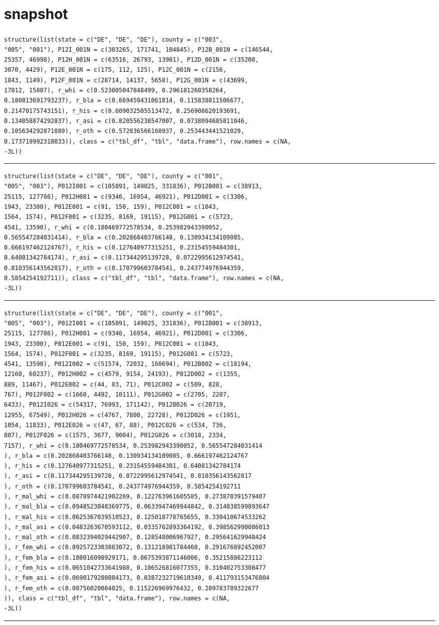 # snapshot

    structure(list(state = c("DE", "DE", "DE"), county = c("003", 
    "005", "001"), P12I_001N = c(303265, 171741, 104845), P12B_001N = c(146544, 
    25357, 46998), P12H_001N = c(63516, 26793, 13981), P12D_001N = c(35200, 
    3070, 4429), P12E_001N = c(175, 112, 125), P12C_001N = c(2156, 
    1843, 1149), P12F_001N = c(28714, 14137, 5658), P12G_001N = c(43699, 
    17012, 15807), r_whi = c(0.523005047848499, 0.296181260358264, 
    0.180813691793237), r_bla = c(0.669459431061814, 0.115838811506677, 
    0.21470175743151), r_his = c(0.609032505513472, 0.256908620193691, 
    0.134058874292837), r_asi = c(0.820556238547007, 0.0738094685811046, 
    0.105634292871889), r_oth = c(0.572836566160937, 0.253443441521029, 
    0.173719992318033)), class = c("tbl_df", "tbl", "data.frame"), row.names = c(NA, 
    -3L))

---

    structure(list(state = c("DE", "DE", "DE"), county = c("001", 
    "005", "003"), P012I001 = c(105891, 149025, 331836), P012B001 = c(38913, 
    25115, 127786), P012H001 = c(9346, 16954, 46921), P012D001 = c(3306, 
    1943, 23300), P012E001 = c(91, 150, 159), P012C001 = c(1043, 
    1564, 1574), P012F001 = c(3235, 8169, 19115), P012G001 = c(5723, 
    4541, 13590), r_whi = c(0.180469772578534, 0.253982943390052, 
    0.565547284031414), r_bla = c(0.202868403766148, 0.130934134109085, 
    0.666197462124767), r_his = c(0.127640977315251, 0.23154559484301, 
    0.64081342784174), r_asi = c(0.117344295139728, 0.0722995612974541, 
    0.810356143562817), r_oth = c(0.170799603784541, 0.243774976944359, 
    0.5854254192711)), class = c("tbl_df", "tbl", "data.frame"), row.names = c(NA, 
    -3L))

---

    structure(list(state = c("DE", "DE", "DE"), county = c("001", 
    "005", "003"), P012I001 = c(105891, 149025, 331836), P012B001 = c(38913, 
    25115, 127786), P012H001 = c(9346, 16954, 46921), P012D001 = c(3306, 
    1943, 23300), P012E001 = c(91, 150, 159), P012C001 = c(1043, 
    1564, 1574), P012F001 = c(3235, 8169, 19115), P012G001 = c(5723, 
    4541, 13590), P012I002 = c(51574, 72032, 160694), P012B002 = c(18194, 
    12160, 60237), P012H002 = c(4579, 9154, 24193), P012D002 = c(1355, 
    889, 11467), P012E002 = c(44, 83, 71), P012C002 = c(509, 828, 
    767), P012F002 = c(1660, 4492, 10111), P012G002 = c(2705, 2207, 
    6433), P012I026 = c(54317, 76993, 171142), P012B026 = c(20719, 
    12955, 67549), P012H026 = c(4767, 7800, 22728), P012D026 = c(1951, 
    1054, 11833), P012E026 = c(47, 67, 88), P012C026 = c(534, 736, 
    807), P012F026 = c(1575, 3677, 9004), P012G026 = c(3018, 2334, 
    7157), r_whi = c(0.180469772578534, 0.253982943390052, 0.565547284031414
    ), r_bla = c(0.202868403766148, 0.130934134109085, 0.666197462124767
    ), r_his = c(0.127640977315251, 0.23154559484301, 0.64081342784174
    ), r_asi = c(0.117344295139728, 0.0722995612974541, 0.810356143562817
    ), r_oth = c(0.170799603784541, 0.243774976944359, 0.5854254192711
    ), r_mal_whi = c(0.0878974421902269, 0.122763961605585, 0.273870391579407
    ), r_mal_bla = c(0.0948523048369775, 0.0633947469944842, 0.314038599893647
    ), r_mal_his = c(0.0625367039510523, 0.125018778765655, 0.330410674533262
    ), r_mal_asi = c(0.0483263670593112, 0.0335762893364192, 0.398562990086013
    ), r_mal_oth = c(0.0832394029442907, 0.128548006967927, 0.295641629948424
    ), r_fem_whi = c(0.0925723303883072, 0.131218981784468, 0.291676892452007
    ), r_fem_bla = c(0.108016098929171, 0.0675393871146006, 0.35215886223112
    ), r_fem_his = c(0.0651042733641988, 0.106526816077355, 0.310402753308477
    ), r_fem_asi = c(0.0690179280804173, 0.0387232719610349, 0.411793153476804
    ), r_fem_oth = c(0.08756020084025, 0.115226969976432, 0.289783789322677
    )), class = c("tbl_df", "tbl", "data.frame"), row.names = c(NA, 
    -3L))

---